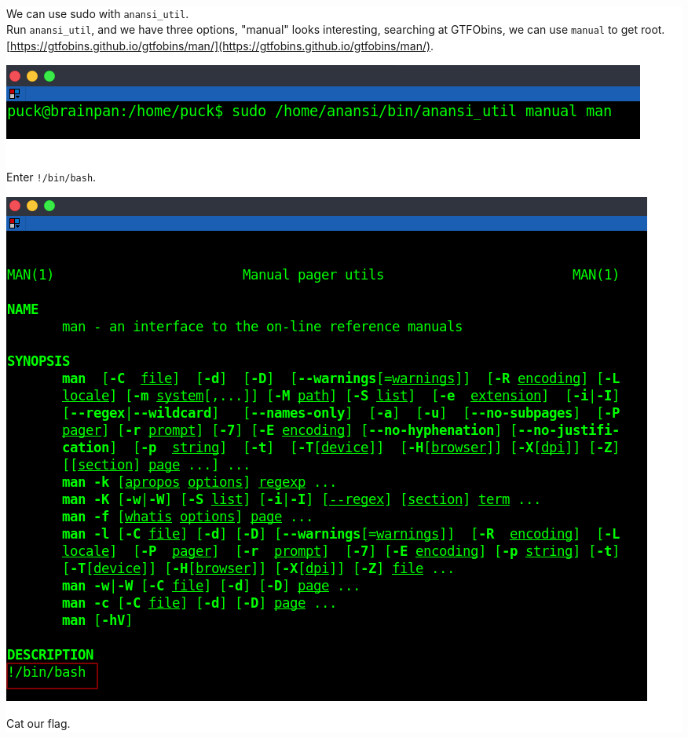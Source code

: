 We can use sudo with `anansi_util`.<br />
Run `anansi_util`, and we have three options, "manual" looks interesting, searching at GTFObins, we can use `manual` to get root. [https://gtfobins.github.io/gtfobins/man/](https://gtfobins.github.io/gtfobins/man/).

![](Pics/shell5.png)
<br />
<br />

Enter `!/bin/bash`.

![](Pics/shell6.png)
<br />

Cat our flag.
